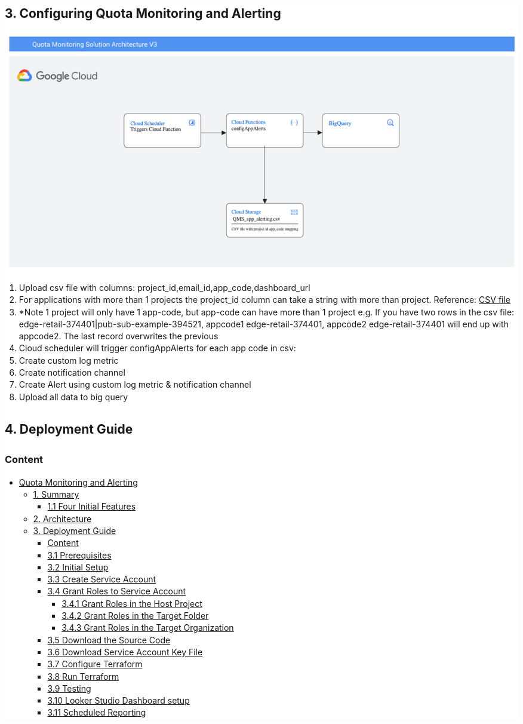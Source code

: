 ## 3. Configuring Quota Monitoring and Alerting

![configuration](img/quota-monitoring-config-flow.png)

1.  Upload csv file with columns: project_id,email_id,app_code,dashboard_url
2.  For applications with more than 1 projects the project_id column can take 
a string with more than project. Reference: [CSV file](./QMS_app_alerting.csv)
3.  \*Note 1 project will only have 1 app-code, but app-code can have more than 1 project
      e.g. If you have two rows in the csv file:
      edge-retail-374401|pub-sub-example-394521, appcode1
      edge-retail-374401, appcode2
      edge-retail-374401 will end up with appcode2. The last record overwrites the previous
4.  Cloud scheduler will trigger configAppAlerts for each app code in csv:
5.  Create custom log metric
6.  Create notification channel
7.  Create Alert using custom log metric & notification channel
8.  Upload all data to big query

## 4. Deployment Guide

### Content


- [Quota Monitoring and Alerting](#quota-monitoring-and-alerting)
  - [1. Summary](#1-summary)
    - [1.1 Four Initial Features](#11-four-initial-features)
  - [2. Architecture](#2-architecture)
  - [3. Deployment Guide](#3-deployment-guide)
    - [Content](#content)
    - [3.1 Prerequisites](#31-prerequisites)
    - [3.2 Initial Setup](#32-initial-setup)
    - [3.3 Create Service Account](#33-create-service-account)
    - [3.4 Grant Roles to Service Account](#34-grant-roles-to-service-account)
      - [3.4.1 Grant Roles in the Host Project](#341-grant-roles-in-the-host-project)
      - [3.4.2 Grant Roles in the Target Folder](#342-grant-roles-in-the-target-folder)
      - [3.4.3 Grant Roles in the Target Organization](#343-grant-roles-in-the-target-organization)
    - [3.5 Download the Source Code](#35-download-the-source-code)
    - [3.6 Download Service Account Key File](#36-download-service-account-key-file)
    - [3.7 Configure Terraform](#37-configure-terraform)
    - [3.8 Run Terraform](#38-run-terraform)
    - [3.9 Testing](#39-testing)
    - [3.10 Looker Studio Dashboard setup](#310-looker-studio-dashboard-setup)
    - [3.11 Scheduled Reporting](#311-scheduled-reporting)